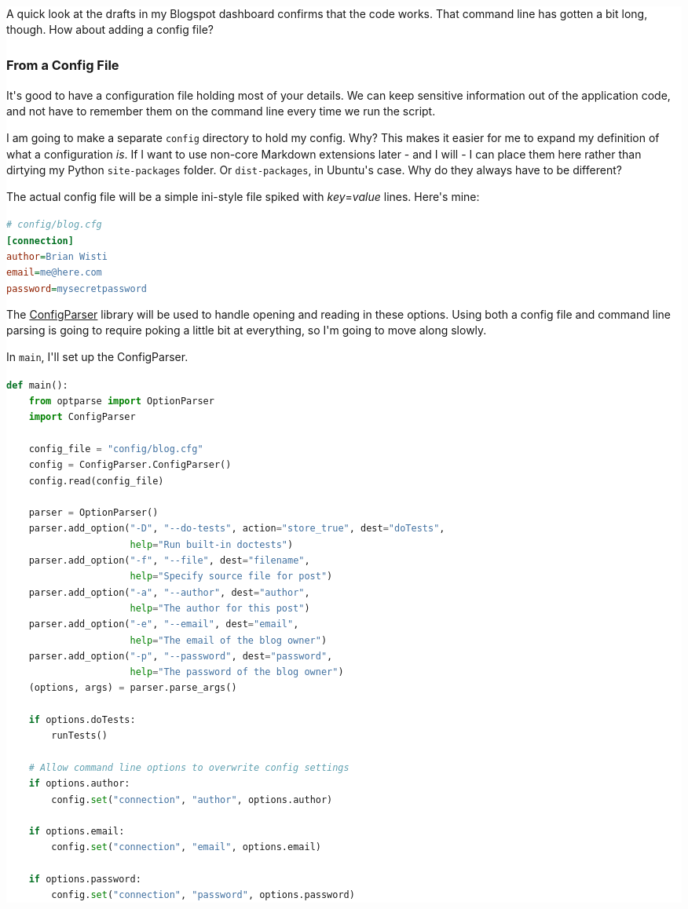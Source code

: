 A quick look at the drafts in my Blogspot dashboard confirms that the code works.
That command line has gotten a bit long, though. How about adding a config file?

### From a Config File

It's good to have a configuration file holding most of your details. We can keep
sensitive information out of the application code, and not have to remember them 
on the command line every time we run the script.

I am going to make a separate `config` directory to hold my config. Why? This
makes it easier for me to expand my definition of what a configuration *is*.
If I want to use non-core Markdown extensions later - and I will - I can
place them here rather than dirtying my Python `site-packages` folder. 
Or `dist-packages`, in Ubuntu's case. Why do they always have to be different?

The actual config file will be a simple ini-style file spiked with *key*=*value* lines.
Here's mine:

``` ini
# config/blog.cfg
[connection]
author=Brian Wisti
email=me@here.com
password=mysecretpassword
```

The [ConfigParser](http://docs.python.org/library/configparser.html) library will be used to handle opening and reading in these
options. Using both a config file and command line parsing is going to require
poking a little bit at everything, so I'm going to move along slowly.

In `main`, I'll set up the ConfigParser.

``` python
def main():
    from optparse import OptionParser
    import ConfigParser

    config_file = "config/blog.cfg"
    config = ConfigParser.ConfigParser()
    config.read(config_file)

    parser = OptionParser()
    parser.add_option("-D", "--do-tests", action="store_true", dest="doTests",
                      help="Run built-in doctests")
    parser.add_option("-f", "--file", dest="filename",
                      help="Specify source file for post")
    parser.add_option("-a", "--author", dest="author",
                      help="The author for this post")
    parser.add_option("-e", "--email", dest="email",
                      help="The email of the blog owner")
    parser.add_option("-p", "--password", dest="password",
                      help="The password of the blog owner")
    (options, args) = parser.parse_args()

    if options.doTests:
        runTests()

    # Allow command line options to overwrite config settings
    if options.author:
        config.set("connection", "author", options.author)

    if options.email:
        config.set("connection", "email", options.email)

    if options.password:
        config.set("connection", "password", options.password)
```

[last time]: /post/2009/06/python-blogger-refresh-part-1